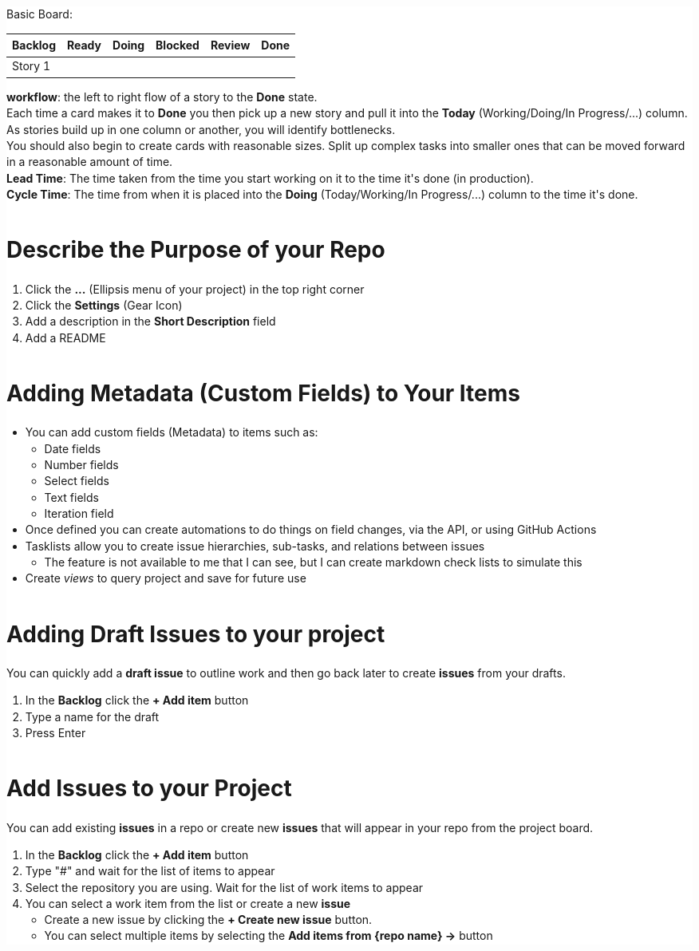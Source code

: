 Basic Board:

|Backlog|Ready|Doing|Blocked|Review|Done|
|-------|-----|-----|-------|------|----|
|Story 1|     |     |       |    |  |

**workflow**: the left to right flow of a story to the **Done** state.  
Each time a card makes it to **Done** you then pick up a new story and pull it into the **Today** (Working/Doing/In Progress/...) column.  
As stories build up in one column or another, you will identify bottlenecks.  
You should also begin to create cards with reasonable sizes. Split up complex tasks into smaller ones that can be moved forward in a reasonable amount of time.  
**Lead Time**: The time taken from the time you start working on it to the time it's done (in production).  
**Cycle Time**: The time from when it is placed into the **Doing** (Today/Working/In Progress/...) column to the time it's done.  

# Describe the Purpose of your Repo
1. Click the **...** (Ellipsis  menu of your project) in the top right corner
2. Click the **Settings** (Gear Icon)
3. Add a description in the **Short Description** field
4. Add a README

# Adding Metadata (Custom Fields) to Your Items
* You can add custom fields (Metadata) to items such as:
    * Date fields
    * Number fields
    * Select fields
    * Text fields
    * Iteration field
* Once defined you can create automations to do things on field changes, via the API, or using GitHub Actions
* Tasklists allow you to create issue hierarchies, sub-tasks, and relations between issues
    * The feature is not available to me that I can see, but I can create markdown check lists to simulate this
* Create *views* to query project and save for future use

# Adding Draft Issues to your project
You can quickly add a **draft issue** to outline work and then go back later to create **issues** from your drafts.
1. In the **Backlog** click the **+ Add item** button
2. Type a name for the draft
3. Press Enter

# Add Issues to your Project
You can add existing **issues** in a repo or create new **issues** that will appear in your repo from the project board.
1. In the **Backlog** click the **+ Add item** button
2. Type "#" and wait for the list of items to appear
3. Select the repository you are using. Wait for the list of work items to appear
4. You can select a work item from the list or create a new **issue**
   * Create a new issue by clicking the **+ Create new issue** button.
   * You can select multiple items by selecting the **Add items from {repo name} ->** button
